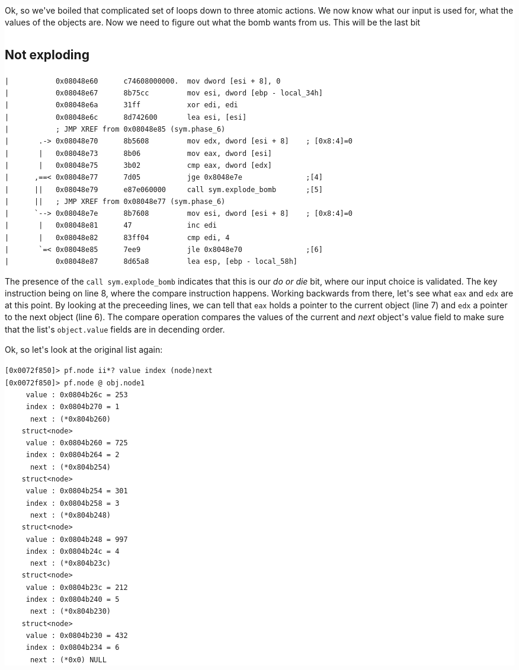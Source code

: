 Ok, so we've boiled that complicated set of loops down to three atomic actions. We now know what our input is used for, what the values of the objects are. Now we need to figure out what the bomb wants from us. This will be the last bit

## Not exploding

```sourceCode
|           0x08048e60      c74608000000.  mov dword [esi + 8], 0
|           0x08048e67      8b75cc         mov esi, dword [ebp - local_34h]
|           0x08048e6a      31ff           xor edi, edi
|           0x08048e6c      8d742600       lea esi, [esi]
|           ; JMP XREF from 0x08048e85 (sym.phase_6)
|       .-> 0x08048e70      8b5608         mov edx, dword [esi + 8]    ; [0x8:4]=0
|       |   0x08048e73      8b06           mov eax, dword [esi]
|       |   0x08048e75      3b02           cmp eax, dword [edx]
|      ,==< 0x08048e77      7d05           jge 0x8048e7e               ;[4]
|      ||   0x08048e79      e87e060000     call sym.explode_bomb       ;[5]
|      ||   ; JMP XREF from 0x08048e77 (sym.phase_6)
|      `--> 0x08048e7e      8b7608         mov esi, dword [esi + 8]    ; [0x8:4]=0
|       |   0x08048e81      47             inc edi
|       |   0x08048e82      83ff04         cmp edi, 4
|       `=< 0x08048e85      7ee9           jle 0x8048e70               ;[6]
|           0x08048e87      8d65a8         lea esp, [ebp - local_58h]
```

The presence of the `call sym.explode_bomb` indicates that this is our _do or die_ bit, where our input choice is validated. The key instruction being on line 8, where the compare instruction happens. Working backwards from there, let's see what `eax` and `edx` are at this point. By looking at the preceeding lines, we can tell that `eax` holds a pointer to the current object (line 7) and `edx` a pointer to the next object (line 6). The compare operation compares the values of the current and _next_ object's value field to make sure that the list's `object.value` fields are in decending order.

Ok, so let's look at the original list again:

```sourceCode
[0x0072f850]> pf.node ii*? value index (node)next
[0x0072f850]> pf.node @ obj.node1
     value : 0x0804b26c = 253
     index : 0x0804b270 = 1
      next : (*0x804b260)
    struct<node>
     value : 0x0804b260 = 725
     index : 0x0804b264 = 2
      next : (*0x804b254)
    struct<node>
     value : 0x0804b254 = 301
     index : 0x0804b258 = 3
      next : (*0x804b248)
    struct<node>
     value : 0x0804b248 = 997
     index : 0x0804b24c = 4
      next : (*0x804b23c)
    struct<node>
     value : 0x0804b23c = 212
     index : 0x0804b240 = 5
      next : (*0x804b230)
    struct<node>
     value : 0x0804b230 = 432
     index : 0x0804b234 = 6
      next : (*0x0) NULL
```
